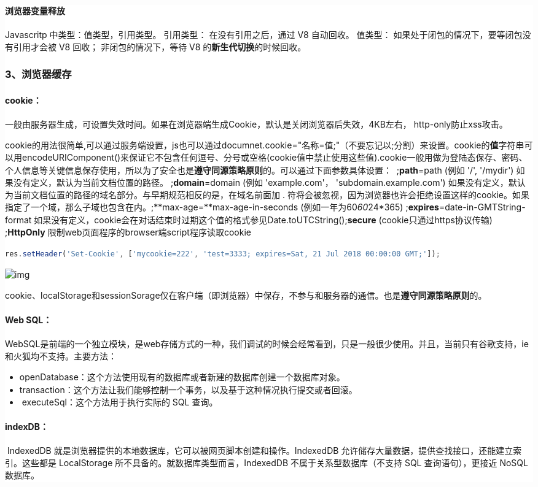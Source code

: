 #### 浏览器变量释放

Javascritp 中类型：值类型，引用类型。
引用类型：
	在没有引用之后，通过 V8 自动回收。
值类型：
	如果处于闭包的情况下，要等闭包没有引用才会被 V8 回收；
	非闭包的情况下，等待 V8 的**新生代切换**的时候回收。

### 3、浏览器缓存

#### cookie：

一般由服务器生成，可设置失效时间。如果在浏览器端生成Cookie，默认是关闭浏览器后失效，4KB左右， http-only防止xss攻击。

​	cookie的用法很简单,可以通过服务端设置，js也可以通过documnet.cookie="名称=值;"（不要忘记以;分割）来设置。
​	cookie的**值**字符串可以用encodeURIComponent()来保证它不包含任何逗号、分号或空格(cookie值中禁止使用这些值).
​	cookie一般用做为登陆态保存、密码、个人信息等关键信息保存使用，所以为了安全也是**遵守同源策略原则**的。
​	可以通过下面参数具体设置：
​		;**path**=path (例如 '/', '/mydir') 如果没有定义，默认为当前文档位置的路径。
​		;**domain**=domain (例如 'example.com'， 'subdomain.example.com') 如果没有定义，默认为当前文档位置的路径的域名部分。与早期规范相反的是，在域名前面加 . 符将会被忽视，因为浏览器也许会拒绝设置这样的cookie。如果指定了一个域，那么子域也包含在内。
​		;**max-age=**max-age-in-seconds (例如一年为60*60*24*365)
​		;**expires**=date-in-GMTString-format 如果没有定义，cookie会在对话结束时过期这个值的格式参见Date.toUTCString()
​		;**secure** (cookie只通过https协议传输)
​		;**HttpOnly** 限制web页面程序的browser端script程序读取cookie

```javascript
res.setHeader('Set-Cookie', ['mycookie=222', 'test=3333; expires=Sat, 21 Jul 2018 00:00:00 GMT;']);
```

![img](https://upload-images.jianshu.io/upload_images/4845448-f0cd7f084e812844?imageMogr2/auto-orient/strip|imageView2/2/w/674/format/webp)

cookie、localStorage和sessionSorage仅在客户端（即浏览器）中保存，不参与和服务器的通信。也是**遵守同源策略原则**的。

#### **Web SQL**：

​		WebSQL是前端的一个独立模块，是web存储方式的一种，我们调试的时候会经常看到，只是一般很少使用。并且，当前只有谷歌支持，ie和火狐均不支持。主要方法：

- ​	openDatabase：这个方法使用现有的数据库或者新建的数据库创建一个数据库对象。
- ​	transaction：这个方法让我们能够控制一个事务，以及基于这种情况执行提交或者回滚。
- ​	executeSql：这个方法用于执行实际的 SQL 查询。

#### **indexDB**：

​		IndexedDB 就是浏览器提供的本地数据库，它可以被网页脚本创建和操作。IndexedDB 允许储存大量数据，提供查找接口，还能建立索引。这些都是 LocalStorage 所不具备的。就数据库类型而言，IndexedDB 不属于关系型数据库（不支持 SQL 查询语句），更接近 NoSQL 数据库。
